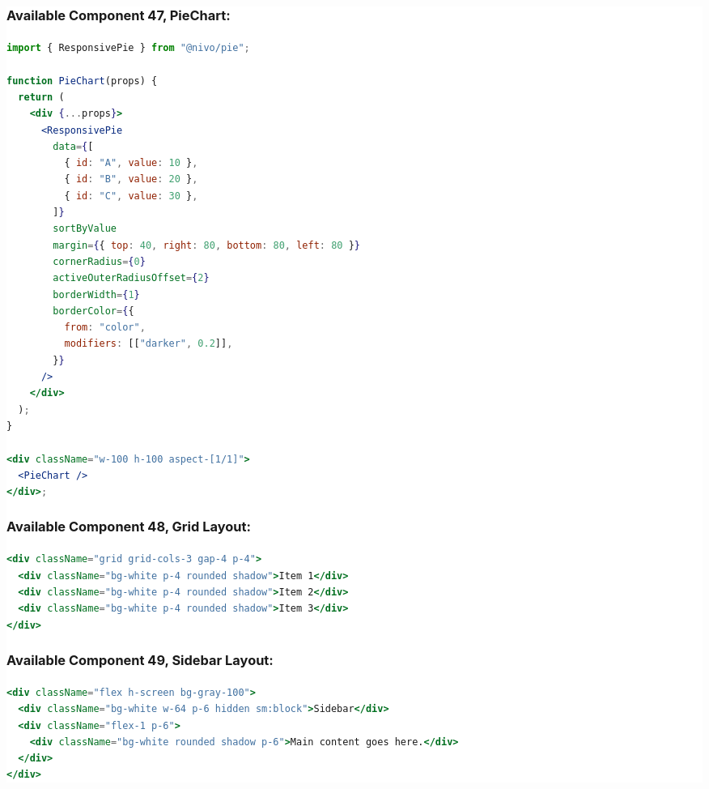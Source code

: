 ### Available Component 47, PieChart:

```jsx
import { ResponsivePie } from "@nivo/pie";

function PieChart(props) {
  return (
    <div {...props}>
      <ResponsivePie
        data={[
          { id: "A", value: 10 },
          { id: "B", value: 20 },
          { id: "C", value: 30 },
        ]}
        sortByValue
        margin={{ top: 40, right: 80, bottom: 80, left: 80 }}
        cornerRadius={0}
        activeOuterRadiusOffset={2}
        borderWidth={1}
        borderColor={{
          from: "color",
          modifiers: [["darker", 0.2]],
        }}
      />
    </div>
  );
}

<div className="w-100 h-100 aspect-[1/1]">
  <PieChart />
</div>;
```

### Available Component 48, Grid Layout:

```jsx
<div className="grid grid-cols-3 gap-4 p-4">
  <div className="bg-white p-4 rounded shadow">Item 1</div>
  <div className="bg-white p-4 rounded shadow">Item 2</div>
  <div className="bg-white p-4 rounded shadow">Item 3</div>
</div>
```

### Available Component 49, Sidebar Layout:

```jsx
<div className="flex h-screen bg-gray-100">
  <div className="bg-white w-64 p-6 hidden sm:block">Sidebar</div>
  <div className="flex-1 p-6">
    <div className="bg-white rounded shadow p-6">Main content goes here.</div>
  </div>
</div>
```
